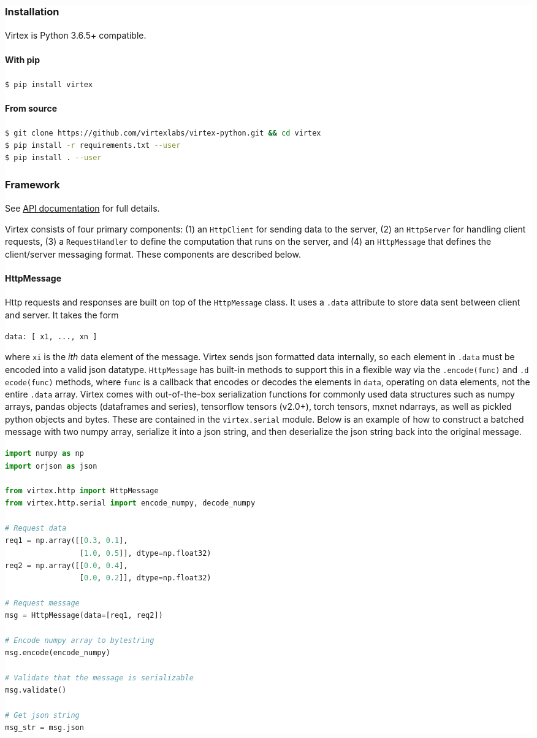 ### Installation
Virtex is Python 3.6.5+ compatible.

#### With pip
```bash
$ pip install virtex
```

#### From source
```bash
$ git clone https://github.com/virtexlabs/virtex-python.git && cd virtex
$ pip install -r requirements.txt --user
$ pip install . --user
```

### Framework

See <a href="https://virtex.ai/docs/virtex/types">API documentation</a> for full details.

Virtex consists of four primary components: (1) an `HttpClient` for sending data to the server, (2) an `HttpServer` for handling client requests, (3) a `RequestHandler` to define the computation that runs on the server, and (4) an `HttpMessage` that defines the client/server messaging format. These components are described below.

#### HttpMessage

Http requests and responses are built on top of the `HttpMessage` class. It uses a `.data` attribute to store data sent between client and server. It takes the form

 `data: [ x1, ..., xn ]`
 
where `xi` is the *ith* data element of the message. Virtex sends json formatted data internally, so each element in `.data` must be encoded into a valid json datatype. `HttpMessage` has built-in methods to support this in a flexible way via the `.encode(func)` and `.decode(func)` methods, where `func` is a callback that encodes or decodes the elements in `data`, operating on data elements, not the entire `.data` array. Virtex comes with out-of-the-box serialization functions for commonly used data structures such as numpy arrays, pandas objects (dataframes and series), tensorflow tensors (v2.0+), torch tensors, mxnet ndarrays, as well as pickled python objects and bytes. These are contained in the `virtex.serial` module. Below is an example of how to construct a batched message with two numpy array, serialize it into a json string, and then deserialize the json string back into the original message.

```python
import numpy as np
import orjson as json

from virtex.http import HttpMessage
from virtex.http.serial import encode_numpy, decode_numpy

# Request data
req1 = np.array([[0.3, 0.1],
                 [1.0, 0.5]], dtype=np.float32)
req2 = np.array([[0.0, 0.4], 
                 [0.0, 0.2]], dtype=np.float32)

# Request message
msg = HttpMessage(data=[req1, req2])

# Encode numpy array to bytestring
msg.encode(encode_numpy)

# Validate that the message is serializable
msg.validate()

# Get json string
msg_str = msg.json
```